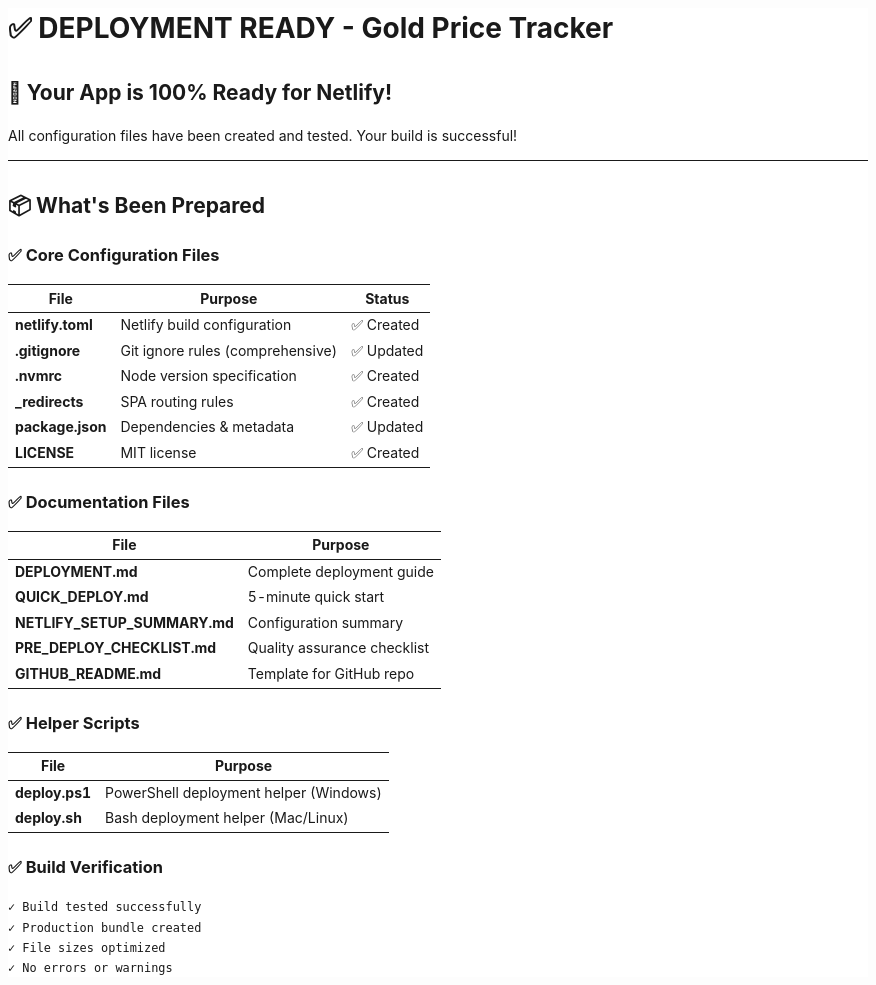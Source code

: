 # ✅ DEPLOYMENT READY - Gold Price Tracker

## 🎉 Your App is 100% Ready for Netlify!

All configuration files have been created and tested. Your build is successful!

---

## 📦 What's Been Prepared

### ✅ Core Configuration Files

| File | Purpose | Status |
|------|---------|--------|
| **netlify.toml** | Netlify build configuration | ✅ Created |
| **.gitignore** | Git ignore rules (comprehensive) | ✅ Updated |
| **.nvmrc** | Node version specification | ✅ Created |
| **_redirects** | SPA routing rules | ✅ Created |
| **package.json** | Dependencies & metadata | ✅ Updated |
| **LICENSE** | MIT license | ✅ Created |

### ✅ Documentation Files

| File | Purpose |
|------|---------|
| **DEPLOYMENT.md** | Complete deployment guide |
| **QUICK_DEPLOY.md** | 5-minute quick start |
| **NETLIFY_SETUP_SUMMARY.md** | Configuration summary |
| **PRE_DEPLOY_CHECKLIST.md** | Quality assurance checklist |
| **GITHUB_README.md** | Template for GitHub repo |

### ✅ Helper Scripts

| File | Purpose |
|------|---------|
| **deploy.ps1** | PowerShell deployment helper (Windows) |
| **deploy.sh** | Bash deployment helper (Mac/Linux) |

### ✅ Build Verification

```
✓ Build tested successfully
✓ Production bundle created
✓ File sizes optimized
✓ No errors or warnings
```
